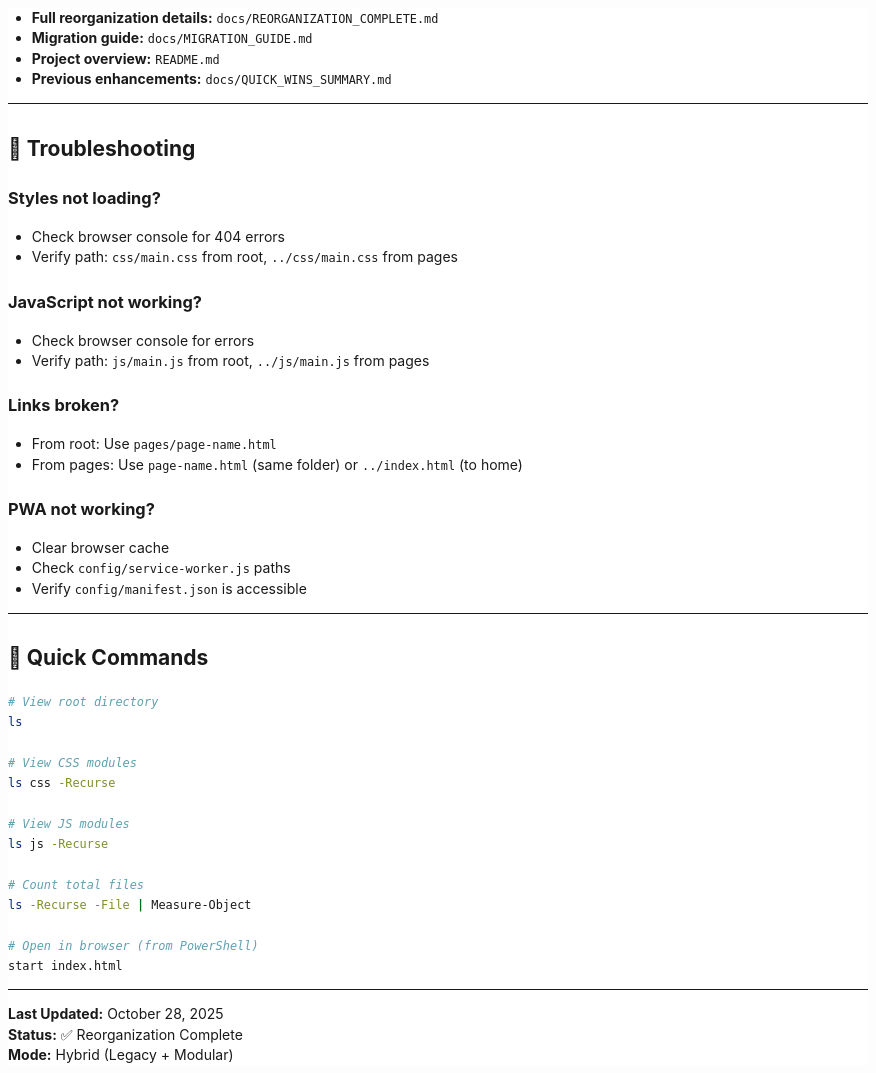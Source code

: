 - **Full reorganization details:** `docs/REORGANIZATION_COMPLETE.md`
- **Migration guide:** `docs/MIGRATION_GUIDE.md`
- **Project overview:** `README.md`
- **Previous enhancements:** `docs/QUICK_WINS_SUMMARY.md`

---

## 🚨 Troubleshooting

### Styles not loading?
- Check browser console for 404 errors
- Verify path: `css/main.css` from root, `../css/main.css` from pages

### JavaScript not working?
- Check browser console for errors
- Verify path: `js/main.js` from root, `../js/main.js` from pages

### Links broken?
- From root: Use `pages/page-name.html`
- From pages: Use `page-name.html` (same folder) or `../index.html` (to home)

### PWA not working?
- Clear browser cache
- Check `config/service-worker.js` paths
- Verify `config/manifest.json` is accessible

---

## 🎯 Quick Commands

```bash
# View root directory
ls

# View CSS modules
ls css -Recurse

# View JS modules
ls js -Recurse

# Count total files
ls -Recurse -File | Measure-Object

# Open in browser (from PowerShell)
start index.html
```

---

**Last Updated:** October 28, 2025  
**Status:** ✅ Reorganization Complete  
**Mode:** Hybrid (Legacy + Modular)

